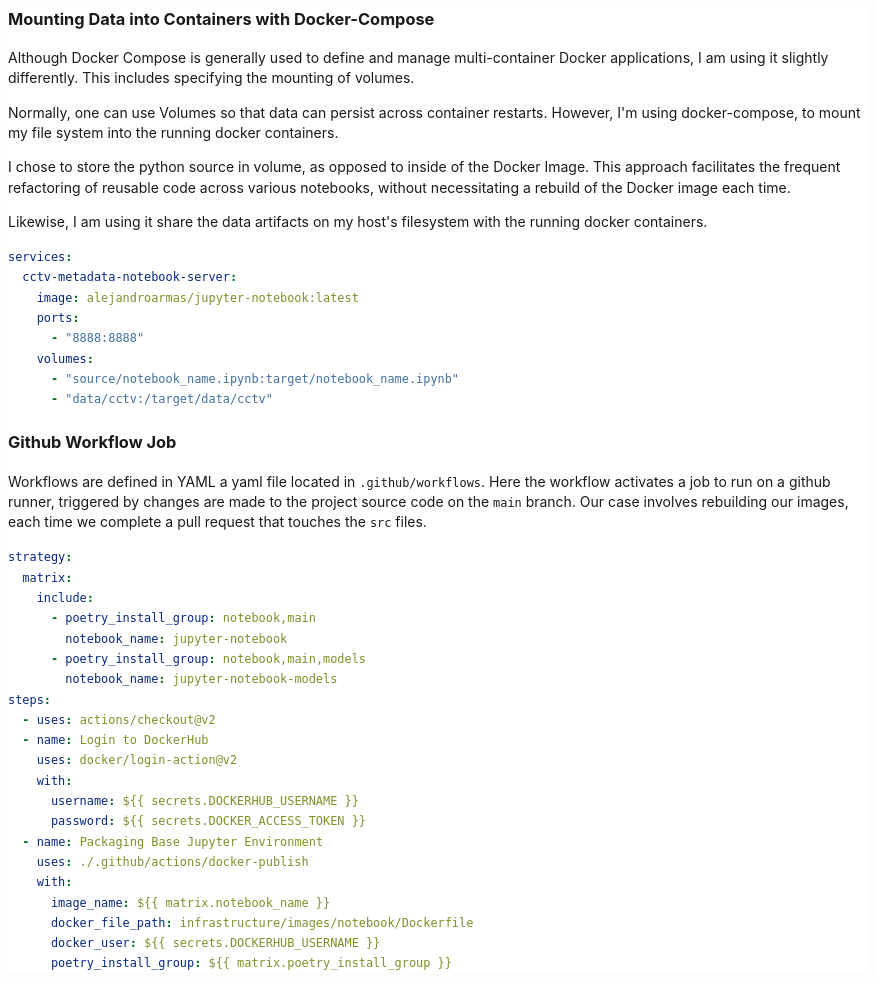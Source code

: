 

### Mounting Data into Containers with Docker-Compose  

Although Docker Compose is generally used to define and manage multi-container Docker applications, I am using it slightly differently. This includes specifying the mounting of volumes.

Normally, one can use Volumes so that data can persist across container restarts. However, I'm using docker-compose, to mount my file system into the running docker containers. 

I chose to store the python source in volume, as opposed to inside of the Docker Image. This approach facilitates the frequent refactoring of reusable code across various notebooks, without necessitating a rebuild of the Docker image each time.

Likewise, I am using it share the data artifacts on my host's filesystem with the running docker containers. 

```yaml
services:
  cctv-metadata-notebook-server:
    image: alejandroarmas/jupyter-notebook:latest
    ports:
      - "8888:8888"
    volumes:
      - "source/notebook_name.ipynb:target/notebook_name.ipynb"
      - "data/cctv:/target/data/cctv"
```


### Github Workflow Job

Workflows are defined in YAML a yaml file located in `.github/workflows`. Here the workflow activates a job to run on a github runner, triggered by changes are made to the project source code on the `main` branch. Our case involves rebuilding our images, each time we complete a pull request that touches the `src` files.   


```yaml
strategy:
  matrix:
    include:
      - poetry_install_group: notebook,main
        notebook_name: jupyter-notebook
      - poetry_install_group: notebook,main,models
        notebook_name: jupyter-notebook-models
steps:
  - uses: actions/checkout@v2
  - name: Login to DockerHub
    uses: docker/login-action@v2
    with:
      username: ${{ secrets.DOCKERHUB_USERNAME }}
      password: ${{ secrets.DOCKER_ACCESS_TOKEN }}
  - name: Packaging Base Jupyter Environment
    uses: ./.github/actions/docker-publish
    with:
      image_name: ${{ matrix.notebook_name }}
      docker_file_path: infrastructure/images/notebook/Dockerfile
      docker_user: ${{ secrets.DOCKERHUB_USERNAME }}
      poetry_install_group: ${{ matrix.poetry_install_group }}

```
